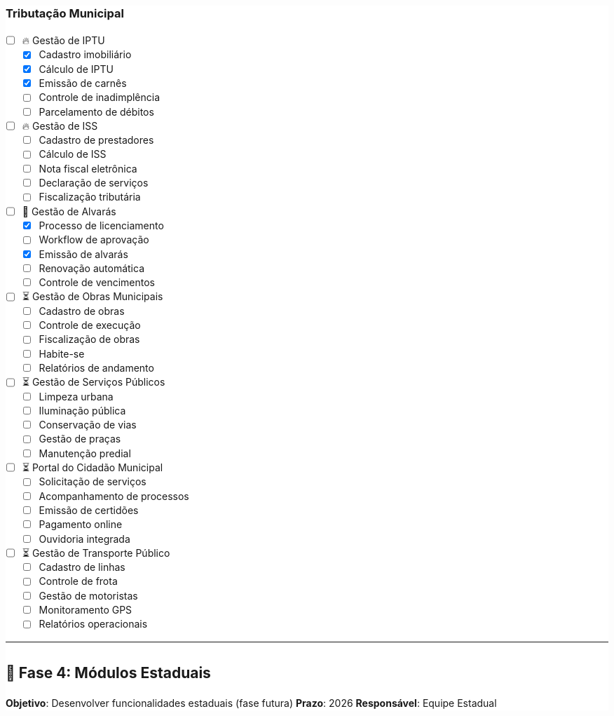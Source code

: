 ### Tributação Municipal
- [ ] 🔥 Gestão de IPTU
  - [x] Cadastro imobiliário
  - [x] Cálculo de IPTU
  - [x] Emissão de carnês
  - [ ] Controle de inadimplência
  - [ ] Parcelamento de débitos
- [ ] 🔥 Gestão de ISS
  - [ ] Cadastro de prestadores
  - [ ] Cálculo de ISS
  - [ ] Nota fiscal eletrônica
  - [ ] Declaração de serviços
  - [ ] Fiscalização tributária
- [ ] 🔄 Gestão de Alvarás
  - [x] Processo de licenciamento
  - [ ] Workflow de aprovação
  - [x] Emissão de alvarás
  - [ ] Renovação automática
  - [ ] Controle de vencimentos
- [ ] ⏳ Gestão de Obras Municipais
  - [ ] Cadastro de obras
  - [ ] Controle de execução
  - [ ] Fiscalização de obras
  - [ ] Habite-se
  - [ ] Relatórios de andamento
- [ ] ⏳ Gestão de Serviços Públicos
  - [ ] Limpeza urbana
  - [ ] Iluminação pública
  - [ ] Conservação de vias
  - [ ] Gestão de praças
  - [ ] Manutenção predial
- [ ] ⏳ Portal do Cidadão Municipal
  - [ ] Solicitação de serviços
  - [ ] Acompanhamento de processos
  - [ ] Emissão de certidões
  - [ ] Pagamento online
  - [ ] Ouvidoria integrada
- [ ] ⏳ Gestão de Transporte Público
  - [ ] Cadastro de linhas
  - [ ] Controle de frota
  - [ ] Gestão de motoristas
  - [ ] Monitoramento GPS
  - [ ] Relatórios operacionais

---

## 🏢 Fase 4: Módulos Estaduais
**Objetivo**: Desenvolver funcionalidades estaduais (fase futura)
**Prazo**: 2026
**Responsável**: Equipe Estadual
